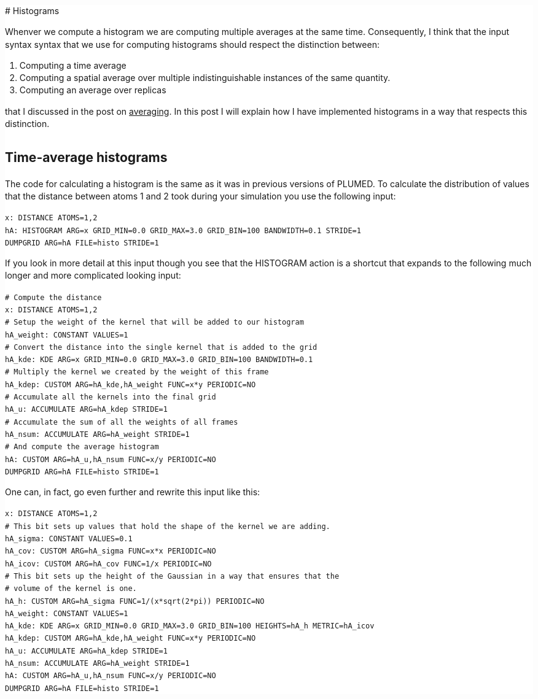 # Histograms 

Whenver we compute a histogram we are computing multiple averages at the same time.  Consequently, I think that the input syntax syntax that we use for computing histograms should respect the 
distinction between:

1. Computing a time average
2. Computing a spatial average over multiple indistinguishable instances of the same quantity.
3. Computing an average over replicas

that I discussed in the post on [averaging](averaging).  In this post I will explain how I have implemented histograms in a way that respects this distinction.

## Time-average histograms

The code for calculating a histogram is the same as it was in previous versions of PLUMED.  To calculate the distribution of values that the distance between atoms 1 and 2 took during your simulation
you use the following input:

```plumed
x: DISTANCE ATOMS=1,2
hA: HISTOGRAM ARG=x GRID_MIN=0.0 GRID_MAX=3.0 GRID_BIN=100 BANDWIDTH=0.1 STRIDE=1
DUMPGRID ARG=hA FILE=histo STRIDE=1 
```

If you look in more detail at this input though you see that the HISTOGRAM action is a shortcut that expands to the following much longer and more complicated looking input:

```plumed
# Compute the distance
x: DISTANCE ATOMS=1,2
# Setup the weight of the kernel that will be added to our histogram
hA_weight: CONSTANT VALUES=1
# Convert the distance into the single kernel that is added to the grid
hA_kde: KDE ARG=x GRID_MIN=0.0 GRID_MAX=3.0 GRID_BIN=100 BANDWIDTH=0.1
# Multiply the kernel we created by the weight of this frame
hA_kdep: CUSTOM ARG=hA_kde,hA_weight FUNC=x*y PERIODIC=NO
# Accumulate all the kernels into the final grid
hA_u: ACCUMULATE ARG=hA_kdep STRIDE=1
# Accumulate the sum of all the weights of all frames
hA_nsum: ACCUMULATE ARG=hA_weight STRIDE=1
# And compute the average histogram
hA: CUSTOM ARG=hA_u,hA_nsum FUNC=x/y PERIODIC=NO
DUMPGRID ARG=hA FILE=histo STRIDE=1
```

One can, in fact, go even further and rewrite this input like this:

```plumed
x: DISTANCE ATOMS=1,2
# This bit sets up values that hold the shape of the kernel we are adding.
hA_sigma: CONSTANT VALUES=0.1
hA_cov: CUSTOM ARG=hA_sigma FUNC=x*x PERIODIC=NO
hA_icov: CUSTOM ARG=hA_cov FUNC=1/x PERIODIC=NO
# This bit sets up the height of the Gaussian in a way that ensures that the 
# volume of the kernel is one.
hA_h: CUSTOM ARG=hA_sigma FUNC=1/(x*sqrt(2*pi)) PERIODIC=NO
hA_weight: CONSTANT VALUES=1
hA_kde: KDE ARG=x GRID_MIN=0.0 GRID_MAX=3.0 GRID_BIN=100 HEIGHTS=hA_h METRIC=hA_icov
hA_kdep: CUSTOM ARG=hA_kde,hA_weight FUNC=x*y PERIODIC=NO
hA_u: ACCUMULATE ARG=hA_kdep STRIDE=1
hA_nsum: ACCUMULATE ARG=hA_weight STRIDE=1
hA: CUSTOM ARG=hA_u,hA_nsum FUNC=x/y PERIODIC=NO
DUMPGRID ARG=hA FILE=histo STRIDE=1
```
